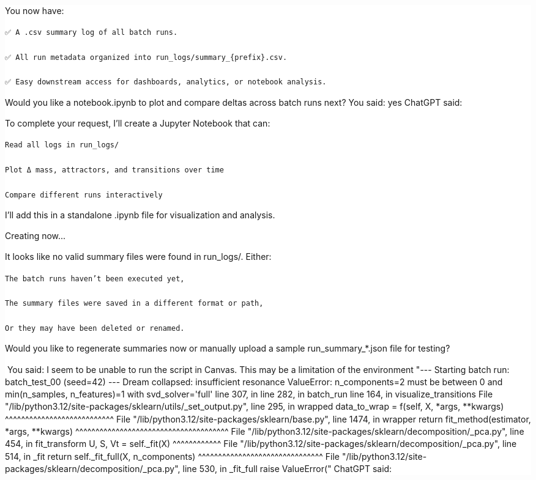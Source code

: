 You now have:

    ✅ A .csv summary log of all batch runs.

    ✅ All run metadata organized into run_logs/summary_{prefix}.csv.

    ✅ Easy downstream access for dashboards, analytics, or notebook analysis.

Would you like a notebook.ipynb to plot and compare deltas across batch runs next?
You said:
yes
ChatGPT said:

To complete your request, I’ll create a Jupyter Notebook that can:

    Read all logs in run_logs/

    Plot Δ mass, attractors, and transitions over time

    Compare different runs interactively

I’ll add this in a standalone .ipynb file for visualization and analysis.

Creating now...

It looks like no valid summary files were found in run_logs/. Either:

    The batch runs haven’t been executed yet,

    The summary files were saved in a different format or path,

    Or they may have been deleted or renamed.

Would you like to regenerate summaries now or manually upload a sample run_summary_*.json file for testing? ​

​
You said:
I seem to be unable to run the script in Canvas. This may be a limitation of the environment "--- Starting batch run: batch_test_00 (seed=42) ---
Dream collapsed: insufficient resonance
ValueError: n_components=2 must be between 0 and min(n_samples, n_features)=1 with svd_solver='full'
   line 307, in <module>
   line 282, in batch_run
   line 164, in visualize_transitions
  File "/lib/python3.12/site-packages/sklearn/utils/_set_output.py", line 295, in wrapped
    data_to_wrap = f(self, X, *args, **kwargs)
                   ^^^^^^^^^^^^^^^^^^^^^^^^^^^
  File "/lib/python3.12/site-packages/sklearn/base.py", line 1474, in wrapper
    return fit_method(estimator, *args, **kwargs)
           ^^^^^^^^^^^^^^^^^^^^^^^^^^^^^^^^^^^^^^
  File "/lib/python3.12/site-packages/sklearn/decomposition/_pca.py", line 454, in fit_transform
    U, S, Vt = self._fit(X)
               ^^^^^^^^^^^^
  File "/lib/python3.12/site-packages/sklearn/decomposition/_pca.py", line 514, in _fit
    return self._fit_full(X, n_components)
           ^^^^^^^^^^^^^^^^^^^^^^^^^^^^^^^
  File "/lib/python3.12/site-packages/sklearn/decomposition/_pca.py", line 530, in _fit_full
    raise ValueError("
ChatGPT said:
